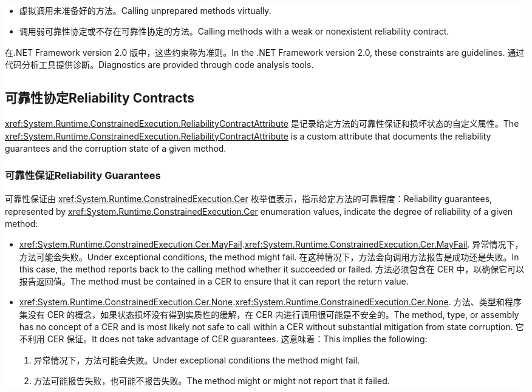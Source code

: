- <span data-ttu-id="4b920-127">虚拟调用未准备好的方法。</span><span class="sxs-lookup"><span data-stu-id="4b920-127">Calling unprepared methods virtually.</span></span>  
  
- <span data-ttu-id="4b920-128">调用弱可靠性协定或不存在可靠性协定的方法。</span><span class="sxs-lookup"><span data-stu-id="4b920-128">Calling methods with a weak or nonexistent reliability contract.</span></span>  
  
 <span data-ttu-id="4b920-129">在.NET Framework version 2.0 版中，这些约束称为准则。</span><span class="sxs-lookup"><span data-stu-id="4b920-129">In the .NET Framework version 2.0, these constraints are guidelines.</span></span> <span data-ttu-id="4b920-130">通过代码分析工具提供诊断。</span><span class="sxs-lookup"><span data-stu-id="4b920-130">Diagnostics are provided through code analysis tools.</span></span>  
  
## <a name="reliability-contracts"></a><span data-ttu-id="4b920-131">可靠性协定</span><span class="sxs-lookup"><span data-stu-id="4b920-131">Reliability Contracts</span></span>  
 <span data-ttu-id="4b920-132"><xref:System.Runtime.ConstrainedExecution.ReliabilityContractAttribute> 是记录给定方法的可靠性保证和损坏状态的自定义属性。</span><span class="sxs-lookup"><span data-stu-id="4b920-132">The <xref:System.Runtime.ConstrainedExecution.ReliabilityContractAttribute> is a custom attribute that documents the reliability guarantees and the corruption state of a given method.</span></span>  
  
### <a name="reliability-guarantees"></a><span data-ttu-id="4b920-133">可靠性保证</span><span class="sxs-lookup"><span data-stu-id="4b920-133">Reliability Guarantees</span></span>  
 <span data-ttu-id="4b920-134">可靠性保证由 <xref:System.Runtime.ConstrainedExecution.Cer> 枚举值表示，指示给定方法的可靠程度：</span><span class="sxs-lookup"><span data-stu-id="4b920-134">Reliability guarantees, represented by <xref:System.Runtime.ConstrainedExecution.Cer> enumeration values, indicate the degree of reliability of a given method:</span></span>  
  
- <span data-ttu-id="4b920-135"><xref:System.Runtime.ConstrainedExecution.Cer.MayFail>.</span><span class="sxs-lookup"><span data-stu-id="4b920-135"><xref:System.Runtime.ConstrainedExecution.Cer.MayFail>.</span></span> <span data-ttu-id="4b920-136">异常情况下，方法可能会失败。</span><span class="sxs-lookup"><span data-stu-id="4b920-136">Under exceptional conditions, the method might fail.</span></span> <span data-ttu-id="4b920-137">在这种情况下，方法会向调用方法报告是成功还是失败。</span><span class="sxs-lookup"><span data-stu-id="4b920-137">In this case, the method reports back to the calling method whether it succeeded or failed.</span></span> <span data-ttu-id="4b920-138">方法必须包含在 CER 中，以确保它可以报告返回值。</span><span class="sxs-lookup"><span data-stu-id="4b920-138">The method must be contained in a CER to ensure that it can report the return value.</span></span>  
  
- <span data-ttu-id="4b920-139"><xref:System.Runtime.ConstrainedExecution.Cer.None>.</span><span class="sxs-lookup"><span data-stu-id="4b920-139"><xref:System.Runtime.ConstrainedExecution.Cer.None>.</span></span> <span data-ttu-id="4b920-140">方法、类型和程序集没有 CER 的概念，如果状态损坏没有得到实质性的缓解，在 CER 内进行调用很可能是不安全的。</span><span class="sxs-lookup"><span data-stu-id="4b920-140">The method, type, or assembly has no concept of a CER and is most likely not safe to call within a CER without substantial mitigation from state corruption.</span></span> <span data-ttu-id="4b920-141">它不利用 CER 保证。</span><span class="sxs-lookup"><span data-stu-id="4b920-141">It does not take advantage of CER guarantees.</span></span> <span data-ttu-id="4b920-142">这意味着：</span><span class="sxs-lookup"><span data-stu-id="4b920-142">This implies the following:</span></span>  
  
    1. <span data-ttu-id="4b920-143">异常情况下，方法可能会失败。</span><span class="sxs-lookup"><span data-stu-id="4b920-143">Under exceptional conditions the method might fail.</span></span>  
  
    2. <span data-ttu-id="4b920-144">方法可能报告失败，也可能不报告失败。</span><span class="sxs-lookup"><span data-stu-id="4b920-144">The method might or might not report that it failed.</span></span>  
  